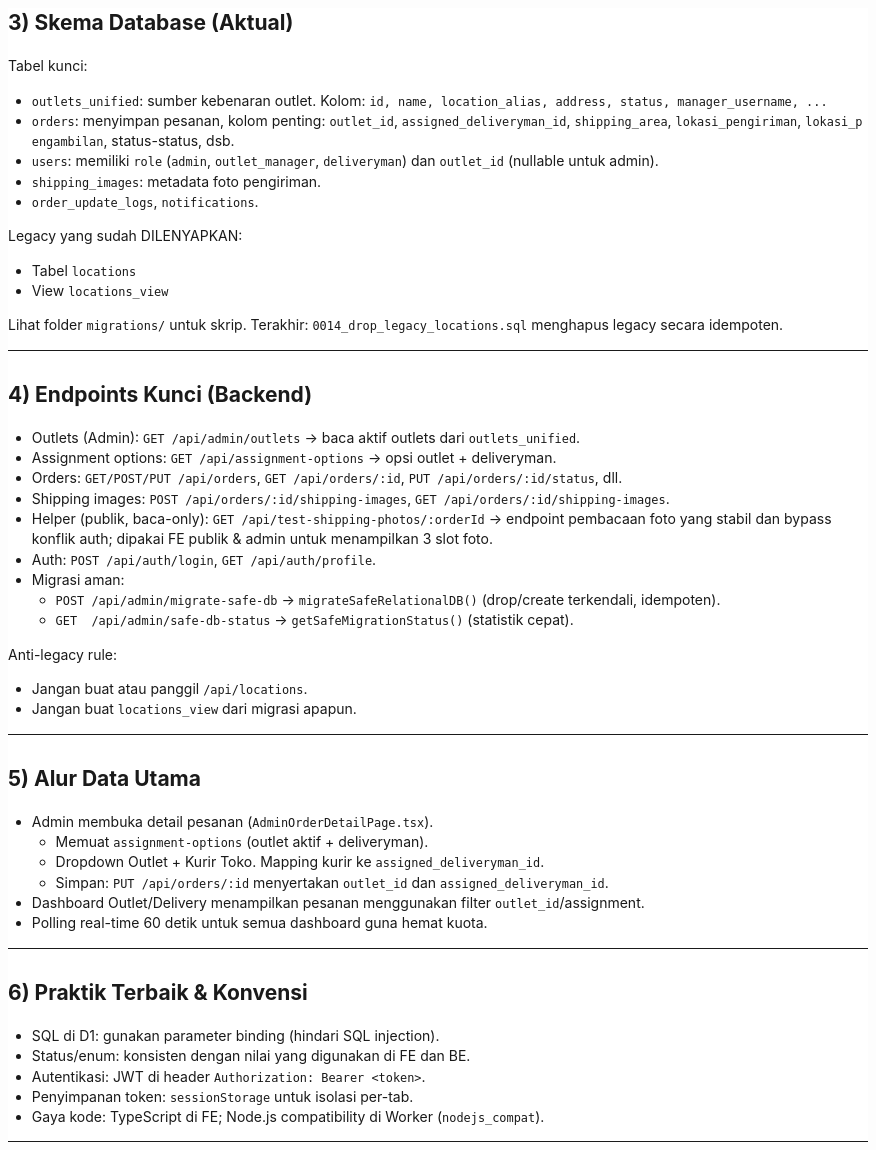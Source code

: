 ## 3) Skema Database (Aktual)
Tabel kunci:
- `outlets_unified`: sumber kebenaran outlet. Kolom: `id, name, location_alias, address, status, manager_username, ...`
- `orders`: menyimpan pesanan, kolom penting: `outlet_id`, `assigned_deliveryman_id`, `shipping_area`, `lokasi_pengiriman`, `lokasi_pengambilan`, status-status, dsb.
- `users`: memiliki `role` (`admin`, `outlet_manager`, `deliveryman`) dan `outlet_id` (nullable untuk admin).
- `shipping_images`: metadata foto pengiriman.
- `order_update_logs`, `notifications`.

Legacy yang sudah DILENYAPKAN:
- Tabel `locations`
- View `locations_view`

Lihat folder `migrations/` untuk skrip. Terakhir: `0014_drop_legacy_locations.sql` menghapus legacy secara idempoten.

---

## 4) Endpoints Kunci (Backend)
- Outlets (Admin): `GET /api/admin/outlets` → baca aktif outlets dari `outlets_unified`.
- Assignment options: `GET /api/assignment-options` → opsi outlet + deliveryman.
- Orders: `GET/POST/PUT /api/orders`, `GET /api/orders/:id`, `PUT /api/orders/:id/status`, dll.
- Shipping images: `POST /api/orders/:id/shipping-images`, `GET /api/orders/:id/shipping-images`.
- Helper (publik, baca-only): `GET /api/test-shipping-photos/:orderId` → endpoint pembacaan foto yang stabil dan bypass konflik auth; dipakai FE publik & admin untuk menampilkan 3 slot foto.
- Auth: `POST /api/auth/login`, `GET /api/auth/profile`.
- Migrasi aman:
  - `POST /api/admin/migrate-safe-db` → `migrateSafeRelationalDB()` (drop/create terkendali, idempoten).
  - `GET  /api/admin/safe-db-status` → `getSafeMigrationStatus()` (statistik cepat).

Anti-legacy rule:
- Jangan buat atau panggil `/api/locations`.
- Jangan buat `locations_view` dari migrasi apapun.

---

## 5) Alur Data Utama
- Admin membuka detail pesanan (`AdminOrderDetailPage.tsx`).
  - Memuat `assignment-options` (outlet aktif + deliveryman).
  - Dropdown Outlet + Kurir Toko. Mapping kurir ke `assigned_deliveryman_id`.
  - Simpan: `PUT /api/orders/:id` menyertakan `outlet_id` dan `assigned_deliveryman_id`.
- Dashboard Outlet/Delivery menampilkan pesanan menggunakan filter `outlet_id`/assignment.
- Polling real-time 60 detik untuk semua dashboard guna hemat kuota.

---

## 6) Praktik Terbaik & Konvensi
- SQL di D1: gunakan parameter binding (hindari SQL injection).
- Status/enum: konsisten dengan nilai yang digunakan di FE dan BE.
- Autentikasi: JWT di header `Authorization: Bearer <token>`.
- Penyimpanan token: `sessionStorage` untuk isolasi per-tab.
- Gaya kode: TypeScript di FE; Node.js compatibility di Worker (`nodejs_compat`).

---